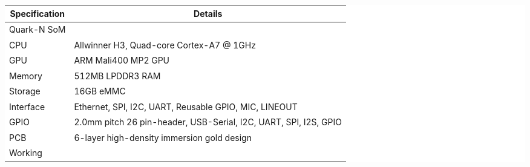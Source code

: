 <table style={{borderCollapse: 'collapse', borderSpacing: 0}} className="tg"><thead><tr><th style={{borderColor: 'black', borderStyle: 'solid', borderWidth: 1, fontFamily: 'Arial, sans-serif', fontSize: 14, fontWeight: 'normal', overflow: 'hidden', padding: '10px 5px', textAlign: 'left', verticalAlign: 'top', wordBreak: 'normal'}}>Specification</th><th style={{borderColor: 'black', borderStyle: 'solid', borderWidth: 1, fontFamily: 'Arial, sans-serif', fontSize: 14, fontWeight: 'normal', overflow: 'hidden', padding: '10px 5px', textAlign: 'left', verticalAlign: 'top', wordBreak: 'normal'}}><span style={{fontWeight: 400, fontStyle: 'normal'}}>Details</span></th></tr></thead><tbody><tr><td style={{backgroundColor: '#c0c0c0', borderColor: 'black', borderStyle: 'solid', borderWidth: 1, color: '#ffffff', fontFamily: 'Arial, sans-serif', fontSize: 14, overflow: 'hidden', padding: '10px 5px', textAlign: 'left', verticalAlign: 'top', wordBreak: 'normal'}} colSpan={2}><span style={{fontWeight: 700, fontStyle: 'normal'}}>Quark-N SoM</span></td></tr><tr><td style={{borderColor: 'black', borderStyle: 'solid', borderWidth: 1, fontFamily: 'Arial, sans-serif', fontSize: 14, overflow: 'hidden', padding: '10px 5px', textAlign: 'left', verticalAlign: 'top', wordBreak: 'normal'}}>CPU</td><td style={{borderColor: 'black', borderStyle: 'solid', borderWidth: 1, fontFamily: 'Arial, sans-serif', fontSize: 14, overflow: 'hidden', padding: '10px 5px', textAlign: 'left', verticalAlign: 'top', wordBreak: 'normal'}}>Allwinner H3, Quad-core Cortex-A7 @ 1GHz</td></tr><tr><td style={{borderColor: 'black', borderStyle: 'solid', borderWidth: 1, fontFamily: 'Arial, sans-serif', fontSize: 14, overflow: 'hidden', padding: '10px 5px', textAlign: 'left', verticalAlign: 'top', wordBreak: 'normal'}}>GPU</td><td style={{borderColor: 'black', borderStyle: 'solid', borderWidth: 1, fontFamily: 'Arial, sans-serif', fontSize: 14, overflow: 'hidden', padding: '10px 5px', textAlign: 'left', verticalAlign: 'top', wordBreak: 'normal'}}><span style={{fontWeight: 'inherit', fontStyle: 'inherit'}}>ARM Mali400 MP2 GPU</span></td></tr><tr><td style={{borderColor: 'black', borderStyle: 'solid', borderWidth: 1, fontFamily: 'Arial, sans-serif', fontSize: 14, overflow: 'hidden', padding: '10px 5px', textAlign: 'left', verticalAlign: 'top', wordBreak: 'normal'}}>Memory</td><td style={{borderColor: 'black', borderStyle: 'solid', borderWidth: 1, fontFamily: 'Arial, sans-serif', fontSize: 14, overflow: 'hidden', padding: '10px 5px', textAlign: 'left', verticalAlign: 'top', wordBreak: 'normal'}}><span style={{fontWeight: 400, fontStyle: 'normal'}}>512MB LPDDR3 RAM</span></td></tr><tr><td style={{borderColor: 'black', borderStyle: 'solid', borderWidth: 1, fontFamily: 'Arial, sans-serif', fontSize: 14, overflow: 'hidden', padding: '10px 5px', textAlign: 'left', verticalAlign: 'top', wordBreak: 'normal'}}>Storage</td><td style={{borderColor: 'black', borderStyle: 'solid', borderWidth: 1, fontFamily: 'Arial, sans-serif', fontSize: 14, overflow: 'hidden', padding: '10px 5px', textAlign: 'left', verticalAlign: 'top', wordBreak: 'normal'}}><span style={{fontWeight: 400, fontStyle: 'normal'}}>16GB eMMC</span></td></tr><tr><td style={{borderColor: 'black', borderStyle: 'solid', borderWidth: 1, fontFamily: 'Arial, sans-serif', fontSize: 14, overflow: 'hidden', padding: '10px 5px', textAlign: 'left', verticalAlign: 'top', wordBreak: 'normal'}}>Interface</td><td style={{borderColor: 'black', borderStyle: 'solid', borderWidth: 1, fontFamily: 'Arial, sans-serif', fontSize: 14, overflow: 'hidden', padding: '10px 5px', textAlign: 'left', verticalAlign: 'top', wordBreak: 'normal'}}><span style={{fontWeight: 400, fontStyle: 'normal'}}>Ethernet, SPI, I2C, UART, Reusable GPIO, MIC, LINEOUT</span></td></tr><tr><td style={{borderColor: 'black', borderStyle: 'solid', borderWidth: 1, fontFamily: 'Arial, sans-serif', fontSize: 14, overflow: 'hidden', padding: '10px 5px', textAlign: 'left', verticalAlign: 'top', wordBreak: 'normal'}}>GPIO</td><td style={{borderColor: 'black', borderStyle: 'solid', borderWidth: 1, fontFamily: 'Arial, sans-serif', fontSize: 14, overflow: 'hidden', padding: '10px 5px', textAlign: 'left', verticalAlign: 'top', wordBreak: 'normal'}}><span style={{fontWeight: 'inherit', fontStyle: 'inherit'}}>2.0mm pitch 26 pin-header, USB-Serial, I2C, UART, SPI, I2S, GPIO</span></td></tr><tr><td style={{borderColor: 'black', borderStyle: 'solid', borderWidth: 1, fontFamily: 'Arial, sans-serif', fontSize: 14, overflow: 'hidden', padding: '10px 5px', textAlign: 'left', verticalAlign: 'top', wordBreak: 'normal'}}>PCB</td><td style={{borderColor: 'black', borderStyle: 'solid', borderWidth: 1, fontFamily: 'Arial, sans-serif', fontSize: 14, overflow: 'hidden', padding: '10px 5px', textAlign: 'left', verticalAlign: 'top', wordBreak: 'normal'}}><span style={{fontWeight: 400, fontStyle: 'normal'}}>6-layer high-density immersion gold design</span></td></tr><tr><td style={{borderColor: 'black', borderStyle: 'solid', borderWidth: 1, fontFamily: 'Arial, sans-serif', fontSize: 14, overflow: 'hidden', padding: '10px 5px', textAlign: 'left', verticalAlign: 'top', wordBreak: 'normal'}}>Working